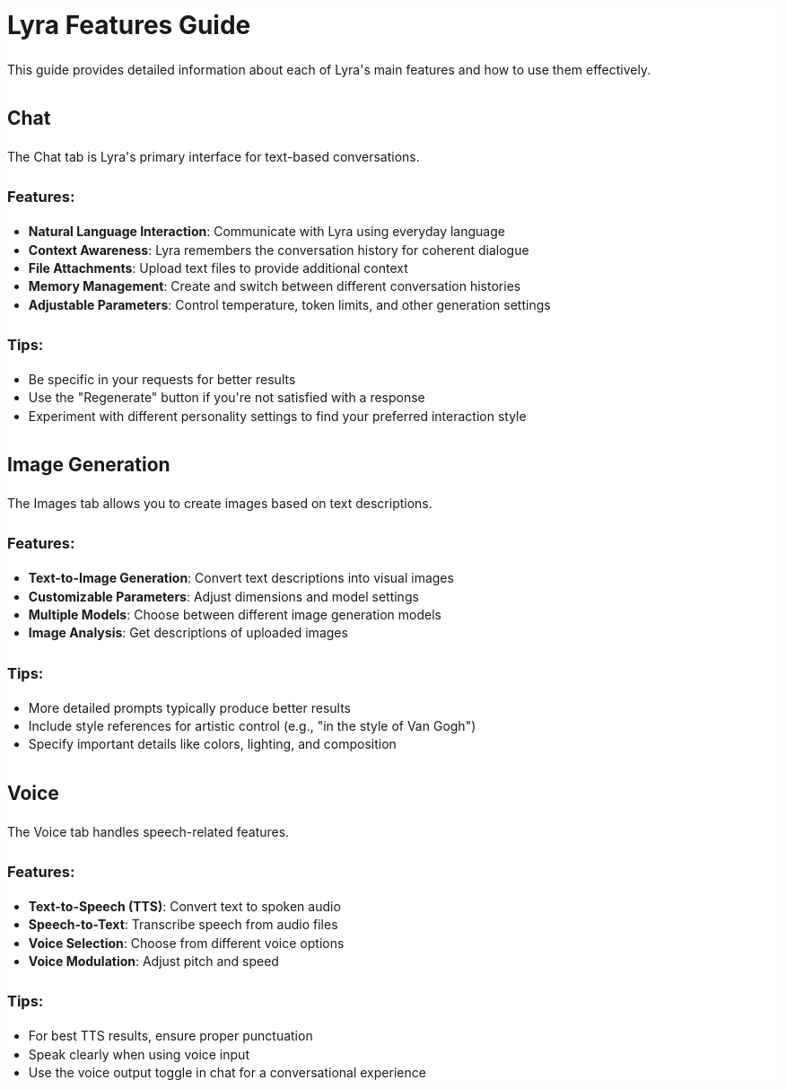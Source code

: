 # Lyra Features Guide

This guide provides detailed information about each of Lyra's main features and how to use them effectively.

## Chat

The Chat tab is Lyra's primary interface for text-based conversations.

### Features:
- **Natural Language Interaction**: Communicate with Lyra using everyday language
- **Context Awareness**: Lyra remembers the conversation history for coherent dialogue
- **File Attachments**: Upload text files to provide additional context
- **Memory Management**: Create and switch between different conversation histories
- **Adjustable Parameters**: Control temperature, token limits, and other generation settings

### Tips:
- Be specific in your requests for better results
- Use the "Regenerate" button if you're not satisfied with a response
- Experiment with different personality settings to find your preferred interaction style

## Image Generation

The Images tab allows you to create images based on text descriptions.

### Features:
- **Text-to-Image Generation**: Convert text descriptions into visual images
- **Customizable Parameters**: Adjust dimensions and model settings
- **Multiple Models**: Choose between different image generation models
- **Image Analysis**: Get descriptions of uploaded images

### Tips:
- More detailed prompts typically produce better results
- Include style references for artistic control (e.g., "in the style of Van Gogh")
- Specify important details like colors, lighting, and composition

## Voice

The Voice tab handles speech-related features.

### Features:
- **Text-to-Speech (TTS)**: Convert text to spoken audio
- **Speech-to-Text**: Transcribe speech from audio files
- **Voice Selection**: Choose from different voice options
- **Voice Modulation**: Adjust pitch and speed

### Tips:
- For best TTS results, ensure proper punctuation
- Speak clearly when using voice input
- Use the voice output toggle in chat for a conversational experience
